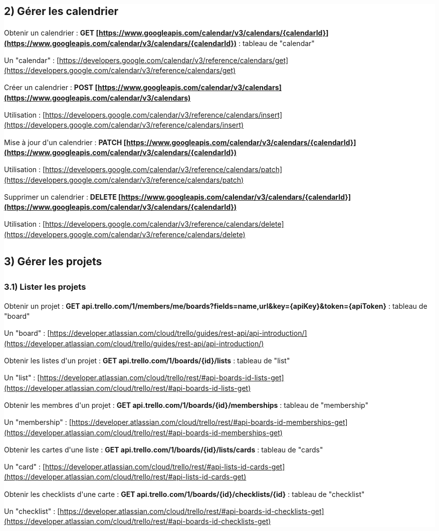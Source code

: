 ## 2) Gérer les calendrier

Obtenir un calendrier : **GET [https://www.googleapis.com/calendar/v3/calendars/{calendarId}](https://www.googleapis.com/calendar/v3/calendars/{calendarId})** : tableau de "calendar"

Un "calendar" : [https://developers.google.com/calendar/v3/reference/calendars/get](https://developers.google.com/calendar/v3/reference/calendars/get)

Créer un calendrier : **POST [https://www.googleapis.com/calendar/v3/calendars](https://www.googleapis.com/calendar/v3/calendars)**

Utilisation : [https://developers.google.com/calendar/v3/reference/calendars/insert](https://developers.google.com/calendar/v3/reference/calendars/insert)

Mise à jour d'un calendrier : **PATCH [https://www.googleapis.com/calendar/v3/calendars/{calendarId}](https://www.googleapis.com/calendar/v3/calendars/{calendarId})**

Utilisation : [https://developers.google.com/calendar/v3/reference/calendars/patch](https://developers.google.com/calendar/v3/reference/calendars/patch)

Supprimer un calendrier : **DELETE [https://www.googleapis.com/calendar/v3/calendars/{calendarId}](https://www.googleapis.com/calendar/v3/calendars/{calendarId})**

Utilisation : [https://developers.google.com/calendar/v3/reference/calendars/delete](https://developers.google.com/calendar/v3/reference/calendars/delete)

## 3) Gérer les projets

### 3.1) Lister les projets

Obtenir un projet : **GET api.trello.com/1/members/me/boards?fields=name,url&key={apiKey}&token={apiToken}** : tableau de "board"

Un "board" : [https://developer.atlassian.com/cloud/trello/guides/rest-api/api-introduction/](https://developer.atlassian.com/cloud/trello/guides/rest-api/api-introduction/)

Obtenir les listes d'un projet : **GET api.trello.com/1/boards/{id}/lists** : tableau de "list"

Un "list" : [https://developer.atlassian.com/cloud/trello/rest/#api-boards-id-lists-get](https://developer.atlassian.com/cloud/trello/rest/#api-boards-id-lists-get)

Obtenir les membres d'un projet : **GET api.trello.com/1/boards/{id}/memberships** : tableau de "membership"

Un "membership" : [https://developer.atlassian.com/cloud/trello/rest/#api-boards-id-memberships-get](https://developer.atlassian.com/cloud/trello/rest/#api-boards-id-memberships-get)

Obtenir les cartes d'une liste : **GET api.trello.com/1/boards/{id}/lists/cards** : tableau de "cards"

Un "card" : [https://developer.atlassian.com/cloud/trello/rest/#api-lists-id-cards-get](https://developer.atlassian.com/cloud/trello/rest/#api-lists-id-cards-get)

Obtenir les checklists d'une carte : **GET api.trello.com/1/boards/{id}/checklists/{id}** : tableau de "checklist"

Un "checklist" : [https://developer.atlassian.com/cloud/trello/rest/#api-boards-id-checklists-get](https://developer.atlassian.com/cloud/trello/rest/#api-boards-id-checklists-get)
